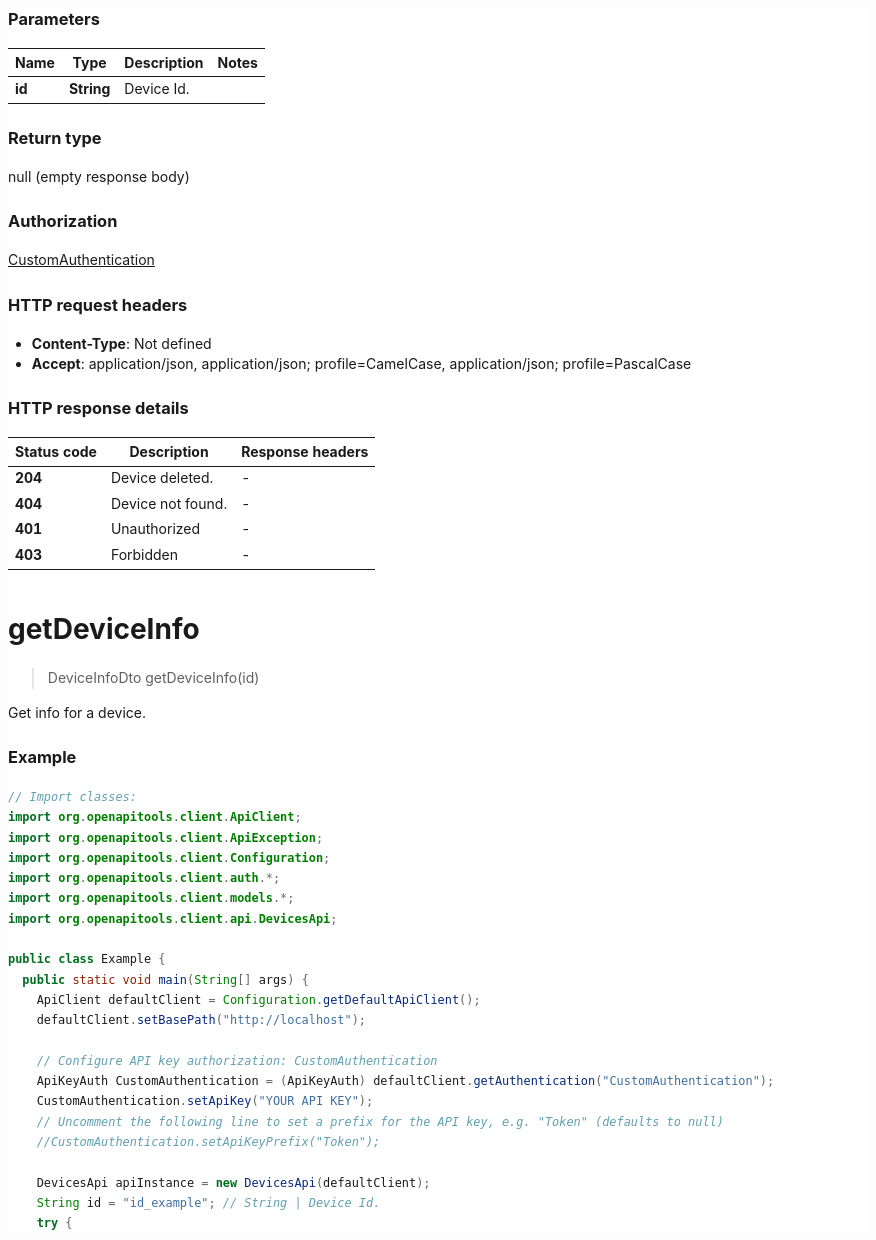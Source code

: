 ### Parameters

| Name | Type | Description  | Notes |
|------------- | ------------- | ------------- | -------------|
| **id** | **String**| Device Id. | |

### Return type

null (empty response body)

### Authorization

[CustomAuthentication](../README.md#CustomAuthentication)

### HTTP request headers

 - **Content-Type**: Not defined
 - **Accept**: application/json, application/json; profile=CamelCase, application/json; profile=PascalCase

### HTTP response details
| Status code | Description | Response headers |
|-------------|-------------|------------------|
| **204** | Device deleted. |  -  |
| **404** | Device not found. |  -  |
| **401** | Unauthorized |  -  |
| **403** | Forbidden |  -  |

<a id="getDeviceInfo"></a>
# **getDeviceInfo**
> DeviceInfoDto getDeviceInfo(id)

Get info for a device.

### Example
```java
// Import classes:
import org.openapitools.client.ApiClient;
import org.openapitools.client.ApiException;
import org.openapitools.client.Configuration;
import org.openapitools.client.auth.*;
import org.openapitools.client.models.*;
import org.openapitools.client.api.DevicesApi;

public class Example {
  public static void main(String[] args) {
    ApiClient defaultClient = Configuration.getDefaultApiClient();
    defaultClient.setBasePath("http://localhost");
    
    // Configure API key authorization: CustomAuthentication
    ApiKeyAuth CustomAuthentication = (ApiKeyAuth) defaultClient.getAuthentication("CustomAuthentication");
    CustomAuthentication.setApiKey("YOUR API KEY");
    // Uncomment the following line to set a prefix for the API key, e.g. "Token" (defaults to null)
    //CustomAuthentication.setApiKeyPrefix("Token");

    DevicesApi apiInstance = new DevicesApi(defaultClient);
    String id = "id_example"; // String | Device Id.
    try {
```